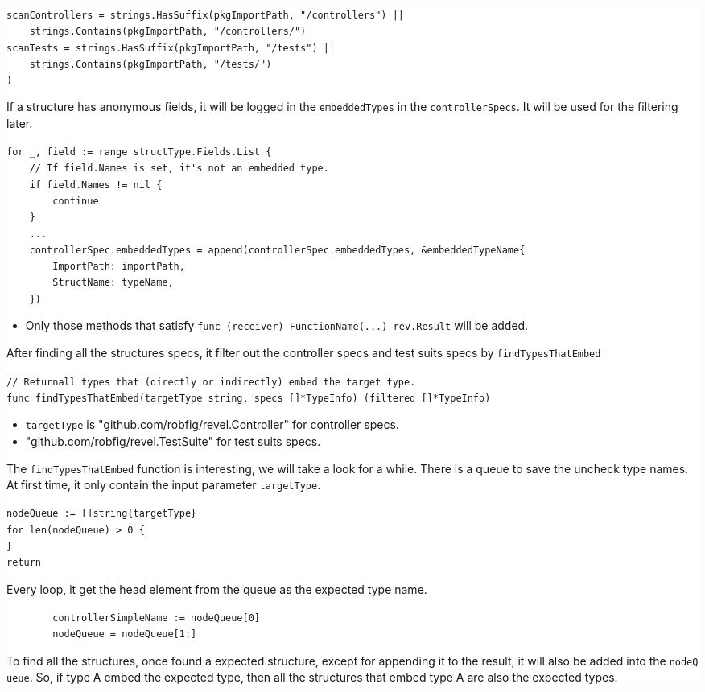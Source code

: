~~~ {prettyprint lang-go}
scanControllers = strings.HasSuffix(pkgImportPath, "/controllers") ||
	strings.Contains(pkgImportPath, "/controllers/")
scanTests = strings.HasSuffix(pkgImportPath, "/tests") ||
	strings.Contains(pkgImportPath, "/tests/")
)
~~~

If a structure has anonymous fields, it will be logged in the `embeddedTypes` in the
`controllerSpecs`. It will be used for the filtering later.

~~~ {prettyprint lang-go}
for _, field := range structType.Fields.List {
	// If field.Names is set, it's not an embedded type.
	if field.Names != nil {
		continue
	}
	...
	controllerSpec.embeddedTypes = append(controllerSpec.embeddedTypes, &embeddedTypeName{
		ImportPath: importPath,
		StructName: typeName,
	})
~~~

- Only those methods that satisfy `func (receiver) FunctionName(...) rev.Result` will be
added.

After finding all the structures specs, it filter out the controller specs and test suits specs by
`findTypesThatEmbed`

~~~ {prettyprint lang-go}
// Returnall types that (directly or indirectly) embed the target type.
func findTypesThatEmbed(targetType string, specs []*TypeInfo) (filtered []*TypeInfo)
~~~
- `targetType` is "github.com/robfig/revel.Controller" for controller specs.
- "github.com/robfig/revel.TestSuite" for test suits specs.

The `findTypesThatEmbed` function is interesting, we will take a look for a while.
There is a queue to save the uncheck type names.
At first time, it only contain the input parameter `targetType`.

~~~ {prettyprint lang-go}
nodeQueue := []string{targetType}
for len(nodeQueue) > 0 {
}
return
~~~

Every loop, it get the head element from the queue as the expected type name.

~~~ {prettyprint lang-go}
		controllerSimpleName := nodeQueue[0]
		nodeQueue = nodeQueue[1:]
~~~

To find all the structures, once found a expected structure, except for appending it to the result,
it will also be added into the `nodeQueue`.
So, if type A embed the expected type, then all the structures that embed type A are also the
expected types.
